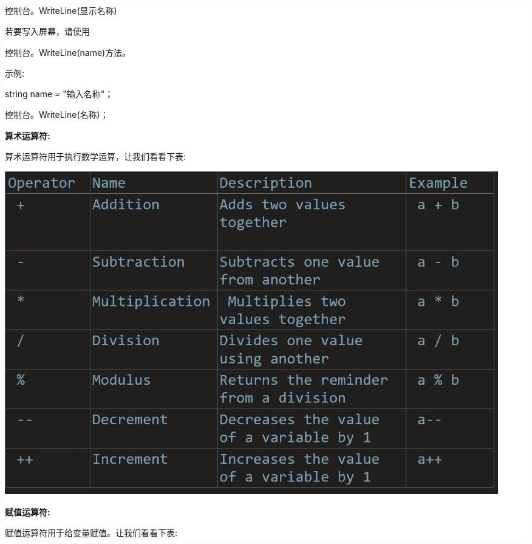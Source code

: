 控制台。WriteLine(显示名称)

若要写入屏幕，请使用

控制台。WriteLine(name)方法。

示例:

string name = "输入名称"；

控制台。WriteLine(名称)；

**算术运算符:**

算术运算符用于执行数学运算，让我们看看下表:

![](img/690a63687603a8e6fb1424652045e66a.png)

**赋值运算符:**

赋值运算符用于给变量赋值。让我们看看下表:

